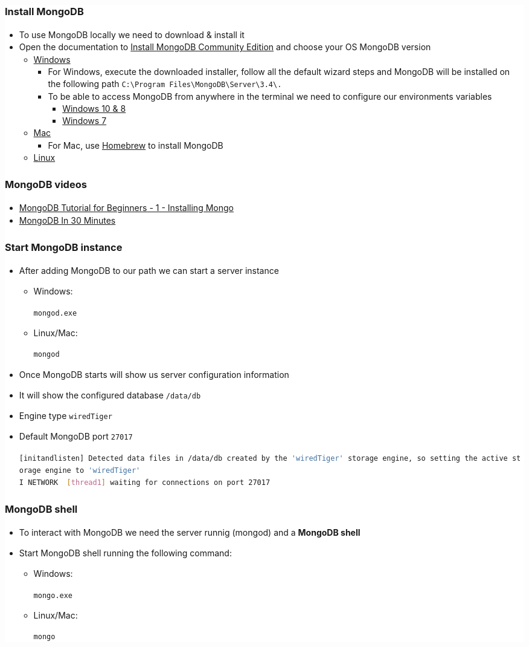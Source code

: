 ### Install MongoDB

- To use MongoDB locally we need to download & install it
- Open the documentation to [Install MongoDB Community Edition](https://docs.mongodb.com/v3.2/administration/install-community/) and choose your OS MongoDB version
  - [Windows](https://docs.mongodb.com/manual/tutorial/install-mongodb-on-windows/)
    - For Windows, execute the downloaded installer, follow all the default wizard steps and MongoDB will be installed on the following path `C:\Program Files\MongoDB\Server\3.4\.`
    - To be able to access MongoDB from anywhere in the terminal we need to configure our environments variables
      - [Windows 10 & 8](https://dangphongvanthanh.wordpress.com/2017/06/12/add-mongos-bin-folder-to-the-path-environment-variable)
      - [Windows 7](https://groups.google.com/forum/#!topic/mongodb-user/ct-GnmstUSE)
  - [Mac](https://docs.mongodb.com/manual/tutorial/install-mongodb-on-os-x/)
    - For Mac, use [Homebrew](https://brew.sh/) to install MongoDB
  - [Linux](https://docs.mongodb.com/manual/tutorial/install-mongodb-on-linux/)

### MongoDB videos

- [MongoDB Tutorial for Beginners - 1 - Installing Mongo](https://www.youtube.com/watch?v=1uFY60CESlM)
- [MongoDB In 30 Minutes](https://www.youtube.com/watch?v=pWbMrx5rVBE)

### Start MongoDB instance

- After adding MongoDB to our path we can start a server instance

  - Windows:
    ```bash
    mongod.exe
    ```
  - Linux/Mac:
    ```bash
    mongod
    ```

- Once MongoDB starts will show us server configuration information
- It will show the configured database `/data/db`
- Engine type `wiredTiger`
- Default MongoDB port `27017`
  ```bash
  [initandlisten] Detected data files in /data/db created by the 'wiredTiger' storage engine, so setting the active storage engine to 'wiredTiger'
  I NETWORK  [thread1] waiting for connections on port 27017
  ```

### MongoDB shell

- To interact with MongoDB we need the server runnig (mongod) and a **MongoDB shell**
- Start MongoDB shell running the following command:

  - Windows:
    ```bash
    mongo.exe
    ```
  - Linux/Mac:
    ```bash
    mongo
    ```
